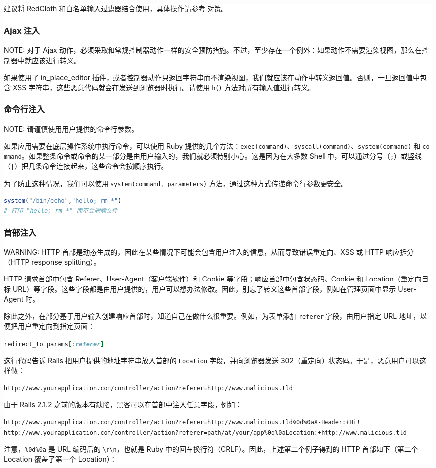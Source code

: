 建议将 RedCloth 和白名单输入过滤器结合使用，具体操作请参考 [对策](#cross-site-scripting-xss-countermeasures)。

<a class="anchor" id="ajax-injection"></a>

### Ajax 注入

NOTE: 对于 Ajax 动作，必须采取和常规控制器动作一样的安全预防措施。不过，至少存在一个例外：如果动作不需要渲染视图，那么在控制器中就应该进行转义。

如果使用了 [in_place_editor](https://rubygems.org/gems/in_place_editing) 插件，或者控制器动作只返回字符串而不渲染视图，我们就应该在动作中转义返回值。否则，一旦返回值中包含 XSS 字符串，这些恶意代码就会在发送到浏览器时执行。请使用 `h()` 方法对所有输入值进行转义。

<a class="anchor" id="command-line-injection"></a>

### 命令行注入

NOTE: 请谨慎使用用户提供的命令行参数。

如果应用需要在底层操作系统中执行命令，可以使用 Ruby 提供的几个方法：`exec(command)`、`syscall(command)`、`system(command)` 和 `command`。如果整条命令或命令的某一部分是由用户输入的，我们就必须特别小心。这是因为在大多数 Shell 中，可以通过分号（`;`）或竖线（`|`）把几条命令连接起来，这些命令会按顺序执行。

为了防止这种情况，我们可以使用 `system(command, parameters)` 方法，通过这种方式传递命令行参数更安全。

```ruby
system("/bin/echo","hello; rm *")
# 打印 "hello; rm *" 而不会删除文件
```

<a class="anchor" id="header-injection"></a>

### 首部注入

WARNING: HTTP 首部是动态生成的，因此在某些情况下可能会包含用户注入的信息，从而导致错误重定向、XSS 或 HTTP 响应拆分（HTTP response splitting）。

HTTP 请求首部中包含 Referer、User-Agent（客户端软件）和 Cookie 等字段；响应首部中包含状态码、Cookie 和 Location（重定向目标 URL）等字段。这些字段都是由用户提供的，用户可以想办法修改。因此，别忘了转义这些首部字段，例如在管理页面中显示 User-Agent 时。

除此之外，在部分基于用户输入创建响应首部时，知道自己在做什么很重要。例如，为表单添加 `referer` 字段，由用户指定 URL 地址，以便把用户重定向到指定页面：

```ruby
redirect_to params[:referer]
```

这行代码告诉 Rails 把用户提供的地址字符串放入首部的 `Location` 字段，并向浏览器发送 302（重定向）状态码。于是，恶意用户可以这样做：

```
http://www.yourapplication.com/controller/action?referer=http://www.malicious.tld
```

由于 Rails 2.1.2 之前的版本有缺陷，黑客可以在首部中注入任意字段，例如：

```
http://www.yourapplication.com/controller/action?referer=http://www.malicious.tld%0d%0aX-Header:+Hi!
http://www.yourapplication.com/controller/action?referer=path/at/your/app%0d%0aLocation:+http://www.malicious.tld
```

注意，`%0d%0a` 是 URL 编码后的 `\r\n`，也就是 Ruby 中的回车换行符（CRLF）。因此，上述第二个例子得到的 HTTP 首部如下（第二个 Location 覆盖了第一个 Location）：
